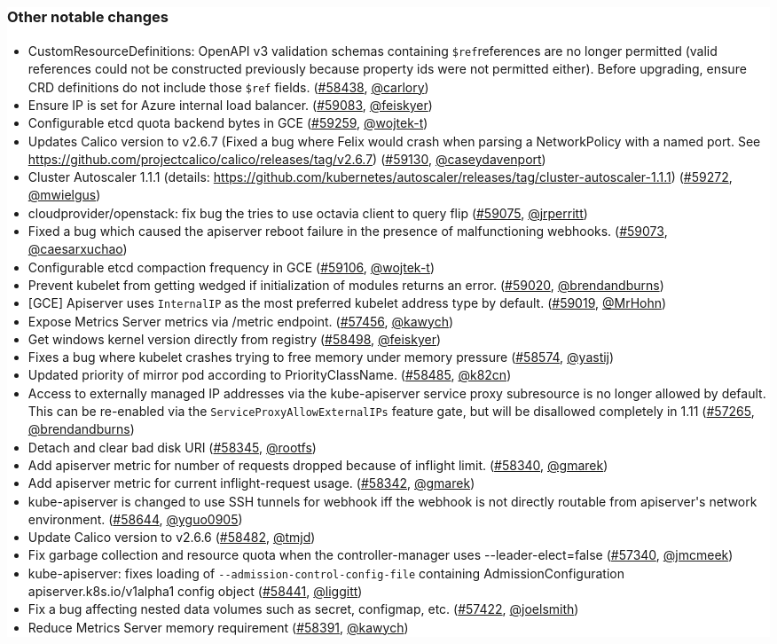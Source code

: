 ### Other notable changes

* CustomResourceDefinitions: OpenAPI v3 validation schemas containing `$ref`references are no longer permitted (valid references could not be constructed previously because property ids were not permitted either). Before upgrading, ensure CRD definitions do not include those `$ref` fields. ([#58438](https://github.com/kubernetes/kubernetes/pull/58438), [@carlory](https://github.com/carlory))
* Ensure IP is set for Azure internal load balancer. ([#59083](https://github.com/kubernetes/kubernetes/pull/59083), [@feiskyer](https://github.com/feiskyer))
* Configurable etcd quota backend bytes in GCE ([#59259](https://github.com/kubernetes/kubernetes/pull/59259), [@wojtek-t](https://github.com/wojtek-t))
* Updates Calico version to v2.6.7 (Fixed a bug where Felix would crash when parsing a NetworkPolicy with a named port. See https://github.com/projectcalico/calico/releases/tag/v2.6.7) ([#59130](https://github.com/kubernetes/kubernetes/pull/59130), [@caseydavenport](https://github.com/caseydavenport))
* Cluster Autoscaler 1.1.1 (details: https://github.com/kubernetes/autoscaler/releases/tag/cluster-autoscaler-1.1.1) ([#59272](https://github.com/kubernetes/kubernetes/pull/59272), [@mwielgus](https://github.com/mwielgus))
* cloudprovider/openstack: fix bug the tries to use octavia client to query flip ([#59075](https://github.com/kubernetes/kubernetes/pull/59075), [@jrperritt](https://github.com/jrperritt))
* Fixed a bug which caused the apiserver reboot failure in the presence of malfunctioning webhooks. ([#59073](https://github.com/kubernetes/kubernetes/pull/59073), [@caesarxuchao](https://github.com/caesarxuchao))
* Configurable etcd compaction frequency in GCE ([#59106](https://github.com/kubernetes/kubernetes/pull/59106), [@wojtek-t](https://github.com/wojtek-t))
* Prevent kubelet from getting wedged if initialization of modules returns an error. ([#59020](https://github.com/kubernetes/kubernetes/pull/59020), [@brendandburns](https://github.com/brendandburns))
* [GCE] Apiserver uses `InternalIP` as the most preferred kubelet address type by default. ([#59019](https://github.com/kubernetes/kubernetes/pull/59019), [@MrHohn](https://github.com/MrHohn))
* Expose Metrics Server metrics via /metric endpoint. ([#57456](https://github.com/kubernetes/kubernetes/pull/57456), [@kawych](https://github.com/kawych))
* Get windows kernel version directly from registry ([#58498](https://github.com/kubernetes/kubernetes/pull/58498), [@feiskyer](https://github.com/feiskyer))
* Fixes a bug where kubelet crashes trying to free memory under memory pressure ([#58574](https://github.com/kubernetes/kubernetes/pull/58574), [@yastij](https://github.com/yastij))
* Updated priority of mirror pod according to PriorityClassName. ([#58485](https://github.com/kubernetes/kubernetes/pull/58485), [@k82cn](https://github.com/k82cn))
* Access to externally managed IP addresses via the kube-apiserver service proxy subresource is no longer allowed by default. This can be re-enabled via the `ServiceProxyAllowExternalIPs` feature gate, but will be disallowed completely in 1.11 ([#57265](https://github.com/kubernetes/kubernetes/pull/57265), [@brendandburns](https://github.com/brendandburns))
* Detach and clear bad disk URI ([#58345](https://github.com/kubernetes/kubernetes/pull/58345), [@rootfs](https://github.com/rootfs))
* Add apiserver metric for number of requests dropped because of inflight limit. ([#58340](https://github.com/kubernetes/kubernetes/pull/58340), [@gmarek](https://github.com/gmarek))
* Add apiserver metric for current inflight-request usage. ([#58342](https://github.com/kubernetes/kubernetes/pull/58342), [@gmarek](https://github.com/gmarek))
* kube-apiserver is changed to use SSH tunnels for webhook iff the webhook is not directly routable from apiserver's network environment. ([#58644](https://github.com/kubernetes/kubernetes/pull/58644), [@yguo0905](https://github.com/yguo0905))
* Update Calico version to v2.6.6 ([#58482](https://github.com/kubernetes/kubernetes/pull/58482), [@tmjd](https://github.com/tmjd))
* Fix garbage collection and resource quota when the controller-manager uses --leader-elect=false ([#57340](https://github.com/kubernetes/kubernetes/pull/57340), [@jmcmeek](https://github.com/jmcmeek))
* kube-apiserver: fixes loading of `--admission-control-config-file` containing AdmissionConfiguration apiserver.k8s.io/v1alpha1 config object ([#58441](https://github.com/kubernetes/kubernetes/pull/58441), [@liggitt](https://github.com/liggitt))
* Fix a bug affecting nested data volumes such as secret, configmap, etc. ([#57422](https://github.com/kubernetes/kubernetes/pull/57422), [@joelsmith](https://github.com/joelsmith))
* Reduce Metrics Server memory requirement ([#58391](https://github.com/kubernetes/kubernetes/pull/58391), [@kawych](https://github.com/kawych))